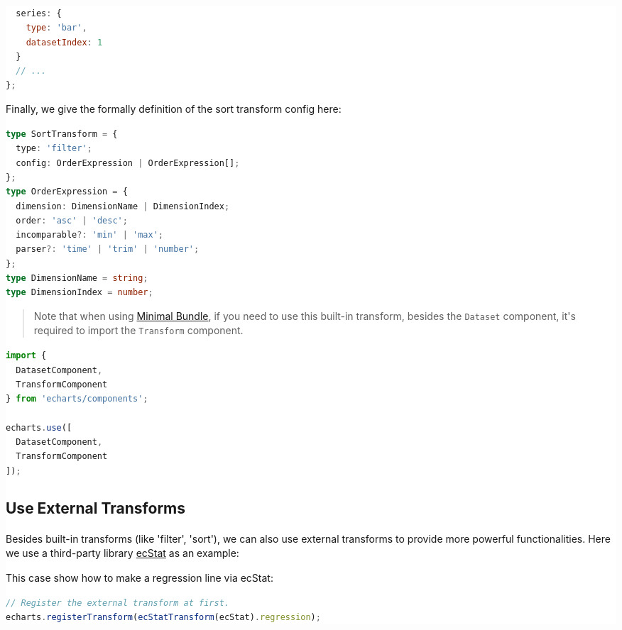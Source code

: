 ```js
  series: {
    type: 'bar',
    datasetIndex: 1
  }
  // ...
};
```

<md-example src="doc-example/data-transform-multiple-sort-bar"></md-example>

Finally, we give the formally definition of the sort transform config here:

```ts
type SortTransform = {
  type: 'filter';
  config: OrderExpression | OrderExpression[];
};
type OrderExpression = {
  dimension: DimensionName | DimensionIndex;
  order: 'asc' | 'desc';
  incomparable?: 'min' | 'max';
  parser?: 'time' | 'trim' | 'number';
};
type DimensionName = string;
type DimensionIndex = number;
```

> Note that when using [Minimal Bundle](${lang}/basics/import#importing-required-charts-and-components-to-have-minimal-bundle), if you need to use this built-in transform, besides the `Dataset` component, it's required to import the `Transform` component.

```ts
import {
  DatasetComponent,
  TransformComponent
} from 'echarts/components';

echarts.use([
  DatasetComponent,
  TransformComponent
]);
```

## Use External Transforms

Besides built-in transforms (like 'filter', 'sort'), we can also use external transforms to provide more powerful functionalities. Here we use a third-party library [ecStat](https://github.com/ecomfe/echarts-stat) as an example:

This case show how to make a regression line via ecStat:

```js
// Register the external transform at first.
echarts.registerTransform(ecStatTransform(ecStat).regression);
```
